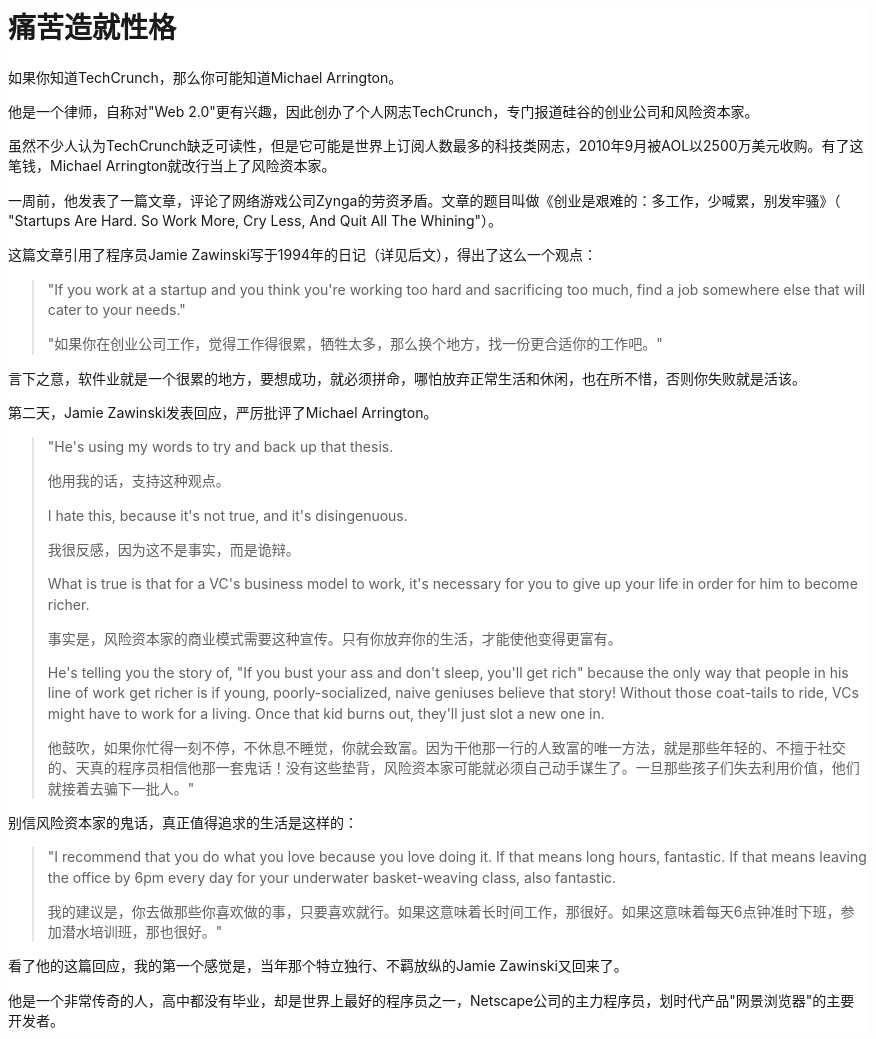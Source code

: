 # 痛苦造就性格

如果你知道TechCrunch，那么你可能知道Michael Arrington。

他是一个律师，自称对"Web 2.0"更有兴趣，因此创办了个人网志TechCrunch，专门报道硅谷的创业公司和风险资本家。

虽然不少人认为TechCrunch缺乏可读性，但是它可能是世界上订阅人数最多的科技类网志，2010年9月被AOL以2500万美元收购。有了这笔钱，Michael Arrington就改行当上了风险资本家。

一周前，他发表了一篇文章，评论了网络游戏公司Zynga的劳资矛盾。文章的题目叫做《创业是艰难的：多工作，少喊累，别发牢骚》（ "Startups Are Hard. So Work More, Cry Less, And Quit All The Whining"）。

这篇文章引用了程序员Jamie Zawinski写于1994年的日记（详见后文），得出了这么一个观点：

> "If you work at a startup and you think you're working too hard and sacrificing too much, find a job somewhere else that will cater to your needs."
> 
> "如果你在创业公司工作，觉得工作得很累，牺牲太多，那么换个地方，找一份更合适你的工作吧。"

言下之意，软件业就是一个很累的地方，要想成功，就必须拼命，哪怕放弃正常生活和休闲，也在所不惜，否则你失败就是活该。

第二天，Jamie Zawinski发表回应，严厉批评了Michael Arrington。

> "He's using my words to try and back up that thesis.
> 
> 他用我的话，支持这种观点。
> 
> I hate this, because it's not true, and it's disingenuous.
>
> 我很反感，因为这不是事实，而是诡辩。
> 
> What is true is that for a VC's business model to work, it's necessary for you to give up your life in order for him to become richer.
> 
> 事实是，风险资本家的商业模式需要这种宣传。只有你放弃你的生活，才能使他变得更富有。
> 
> He's telling you the story of, "If you bust your ass and don't sleep, you'll get rich" because the only way that people in his line of work get richer is if young, poorly-socialized, naive geniuses believe that story! Without those coat-tails to ride, VCs might have to work for a living. Once that kid burns out, they'll just slot a new one in.
> 
> 他鼓吹，如果你忙得一刻不停，不休息不睡觉，你就会致富。因为干他那一行的人致富的唯一方法，就是那些年轻的、不擅于社交的、天真的程序员相信他那一套鬼话！没有这些垫背，风险资本家可能就必须自己动手谋生了。一旦那些孩子们失去利用价值，他们就接着去骗下一批人。"
> 
别信风险资本家的鬼话，真正值得追求的生活是这样的：

> "I recommend that you do what you love because you love doing it. If that means long hours, fantastic. If that means leaving the office by 6pm every day for your underwater basket-weaving class, also fantastic.
> 
> 我的建议是，你去做那些你喜欢做的事，只要喜欢就行。如果这意味着长时间工作，那很好。如果这意味着每天6点钟准时下班，参加潜水培训班，那也很好。"

看了他的这篇回应，我的第一个感觉是，当年那个特立独行、不羁放纵的Jamie Zawinski又回来了。

他是一个非常传奇的人，高中都没有毕业，却是世界上最好的程序员之一，Netscape公司的主力程序员，划时代产品"网景浏览器"的主要开发者。

